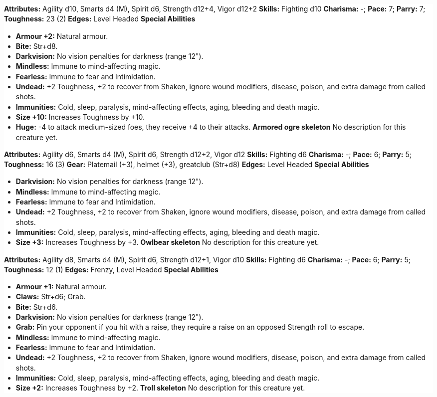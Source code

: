 **Attributes:** Agility d10, Smarts d4 (M), Spirit d6, Strength d12+4,
Vigor d12+2
**Skills:** Fighting d10
**Charisma:** -; **Pace:** 7; **Parry:** 7; **Toughness:** 23 (2)
**Edges:** Level Headed
**Special Abilities**

- **Armour +2:** Natural armour.
- **Bite:** Str+d8.
- **Darkvision:** No vision penalties for darkness (range 12").
- **Mindless:** Immune to mind-affecting magic.
- **Fearless:** Immune to fear and Intimidation.
- **Undead:** +2 Toughness, +2 to recover from Shaken, ignore wound
modifiers, disease, poison, and extra damage from called shots.
- **Immunities:** Cold, sleep, paralysis, mind-affecting effects, aging,
bleeding and death magic.
- **Size +10:** Increases Toughness by +10.
- **Huge:** -4 to attack medium-sized foes, they receive +4 to their
attacks.
**Armored ogre skeleton**
No description for this creature yet.

**Attributes:** Agility d6, Smarts d4 (M), Spirit d6, Strength d12+2,
Vigor d12
**Skills:** Fighting d6
**Charisma:** -; **Pace:** 6; **Parry:** 5; **Toughness:** 16 (3)
**Gear:** Platemail (+3), helmet (+3), greatclub (Str+d8)
**Edges:** Level Headed
**Special Abilities**

- **Darkvision:** No vision penalties for darkness (range 12").
- **Mindless:** Immune to mind-affecting magic.
- **Fearless:** Immune to fear and Intimidation.
- **Undead:** +2 Toughness, +2 to recover from Shaken, ignore wound
modifiers, disease, poison, and extra damage from called shots.
- **Immunities:** Cold, sleep, paralysis, mind-affecting effects, aging,
bleeding and death magic.
- **Size +3:** Increases Toughness by +3.
**Owlbear skeleton**
No description for this creature yet.

**Attributes:** Agility d8, Smarts d4 (M), Spirit d6, Strength d12+1,
Vigor d10
**Skills:** Fighting d6
**Charisma:** -; **Pace:** 6; **Parry:** 5; **Toughness:** 12 (1)
**Edges:** Frenzy, Level Headed
**Special Abilities**

- **Armour +1:** Natural armour.
- **Claws:** Str+d6; Grab.
- **Bite:** Str+d6.
- **Darkvision:** No vision penalties for darkness (range 12").
- **Grab:** Pin your opponent if you hit with a raise, they require a
raise on an opposed Strength roll to escape.
- **Mindless:** Immune to mind-affecting magic.
- **Fearless:** Immune to fear and Intimidation.
- **Undead:** +2 Toughness, +2 to recover from Shaken, ignore wound
modifiers, disease, poison, and extra damage from called shots.
- **Immunities:** Cold, sleep, paralysis, mind-affecting effects, aging,
bleeding and death magic.
- **Size +2:** Increases Toughness by +2.
**Troll skeleton**
No description for this creature yet.
